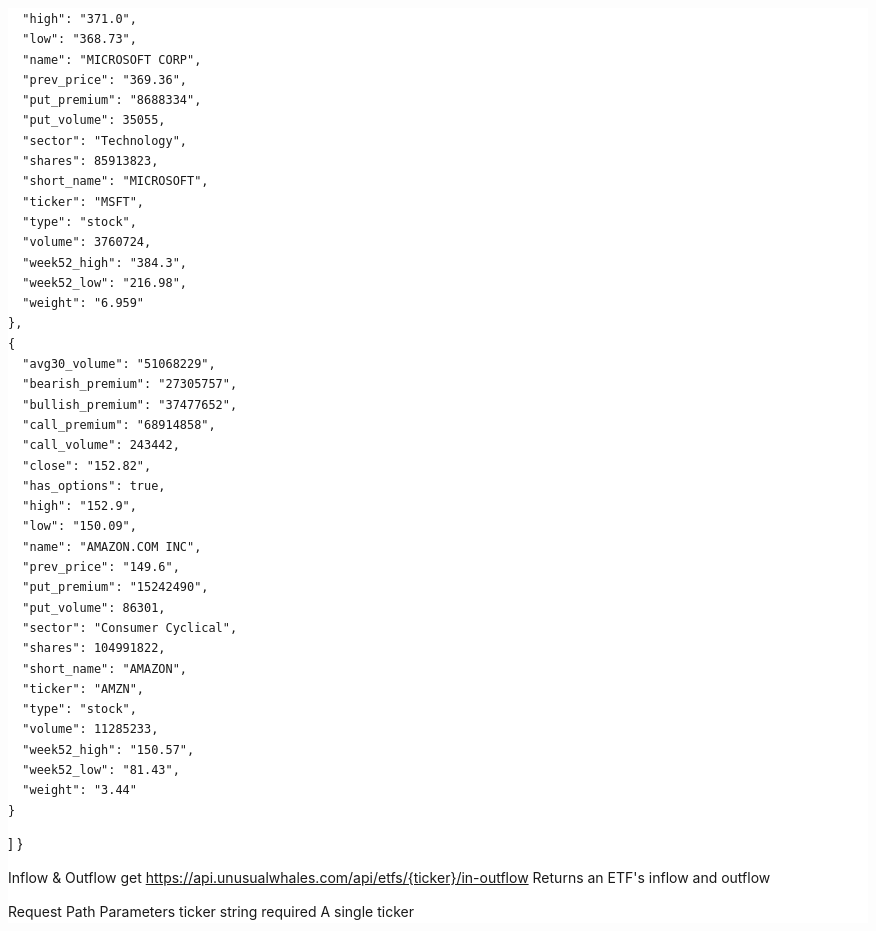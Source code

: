       "high": "371.0",
      "low": "368.73",
      "name": "MICROSOFT CORP",
      "prev_price": "369.36",
      "put_premium": "8688334",
      "put_volume": 35055,
      "sector": "Technology",
      "shares": 85913823,
      "short_name": "MICROSOFT",
      "ticker": "MSFT",
      "type": "stock",
      "volume": 3760724,
      "week52_high": "384.3",
      "week52_low": "216.98",
      "weight": "6.959"
    },
    {
      "avg30_volume": "51068229",
      "bearish_premium": "27305757",
      "bullish_premium": "37477652",
      "call_premium": "68914858",
      "call_volume": 243442,
      "close": "152.82",
      "has_options": true,
      "high": "152.9",
      "low": "150.09",
      "name": "AMAZON.COM INC",
      "prev_price": "149.6",
      "put_premium": "15242490",
      "put_volume": 86301,
      "sector": "Consumer Cyclical",
      "shares": 104991822,
      "short_name": "AMAZON",
      "ticker": "AMZN",
      "type": "stock",
      "volume": 11285233,
      "week52_high": "150.57",
      "week52_low": "81.43",
      "weight": "3.44"
    }
  ]
}


Inflow & Outflow
get
https://api.unusualwhales.com/api/etfs/{ticker}/in-outflow
Returns an ETF's inflow and outflow

Request
Path Parameters
ticker
string
required
A single ticker
